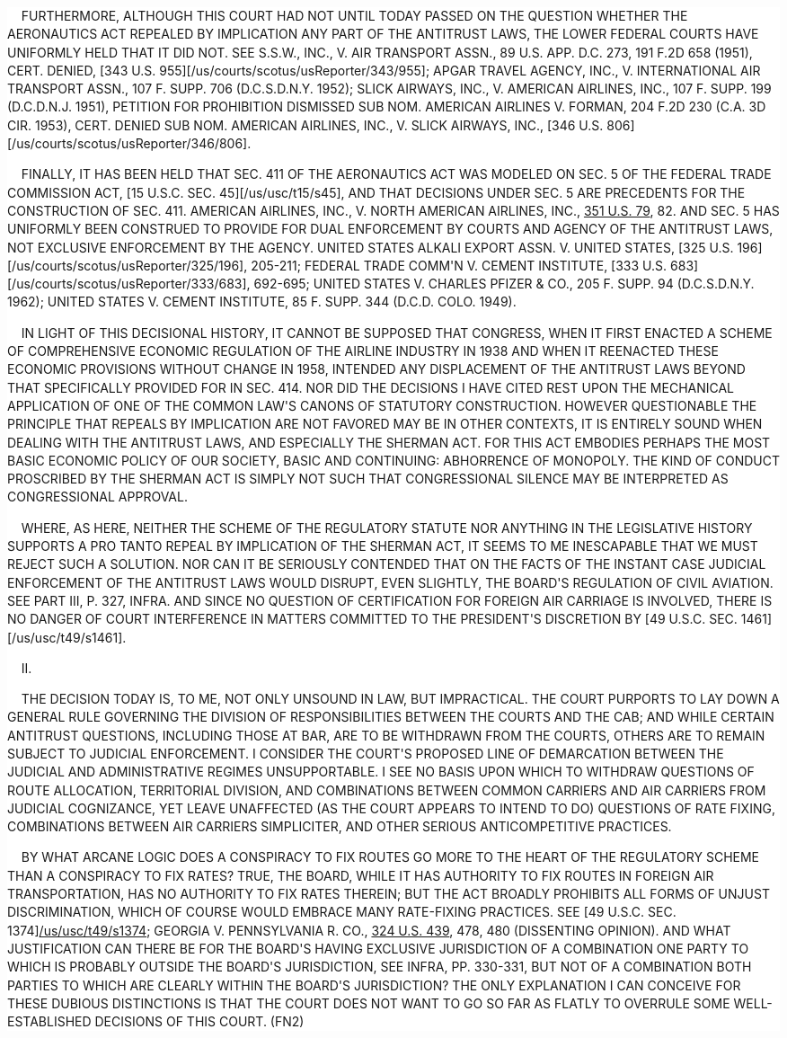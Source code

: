     FURTHERMORE, ALTHOUGH THIS COURT HAD NOT UNTIL TODAY PASSED ON THE QUESTION WHETHER THE AERONAUTICS ACT REPEALED BY IMPLICATION ANY PART OF THE ANTITRUST LAWS, THE LOWER FEDERAL COURTS HAVE UNIFORMLY HELD THAT IT DID NOT.  SEE S.S.W., INC., V. AIR TRANSPORT ASSN., 89 U.S. APP. D.C. 273, 191 F.2D 658 (1951), CERT. DENIED, [343 U.S. 955][/us/courts/scotus/usReporter/343/955]; APGAR TRAVEL AGENCY, INC., V. INTERNATIONAL AIR TRANSPORT ASSN., 107 F. SUPP. 706 (D.C.S.D.N.Y. 1952); SLICK AIRWAYS, INC., V. AMERICAN AIRLINES, INC., 107 F. SUPP. 199 (D.C.D.N.J. 1951), PETITION FOR PROHIBITION DISMISSED SUB NOM. AMERICAN AIRLINES V. FORMAN, 204 F.2D 230 (C.A. 3D CIR. 1953), CERT. DENIED SUB NOM. AMERICAN AIRLINES, INC., V. SLICK AIRWAYS, INC., [346 U.S. 806][/us/courts/scotus/usReporter/346/806].

    FINALLY, IT HAS BEEN HELD THAT SEC. 411 OF THE AERONAUTICS ACT WAS MODELED ON SEC. 5 OF THE FEDERAL TRADE COMMISSION ACT, [15 U.S.C. SEC. 45][/us/usc/t15/s45], AND THAT DECISIONS UNDER SEC. 5 ARE PRECEDENTS FOR THE CONSTRUCTION OF SEC. 411.  AMERICAN AIRLINES, INC., V. NORTH AMERICAN AIRLINES, INC., [351 U.S. 79][/us/courts/scotus/usReporter/351/79], 82.  AND SEC. 5 HAS UNIFORMLY BEEN CONSTRUED TO PROVIDE FOR DUAL ENFORCEMENT BY COURTS AND AGENCY OF THE ANTITRUST LAWS, NOT EXCLUSIVE ENFORCEMENT BY THE AGENCY.  UNITED STATES ALKALI EXPORT ASSN. V. UNITED STATES, [325 U.S. 196][/us/courts/scotus/usReporter/325/196], 205-211; FEDERAL TRADE COMM'N V. CEMENT INSTITUTE, [333 U.S. 683][/us/courts/scotus/usReporter/333/683], 692-695; UNITED STATES V. CHARLES PFIZER & CO., 205 F. SUPP. 94 (D.C.S.D.N.Y. 1962); UNITED STATES V. CEMENT INSTITUTE, 85 F. SUPP. 344 (D.C.D. COLO. 1949).

    IN LIGHT OF THIS DECISIONAL HISTORY, IT CANNOT BE SUPPOSED THAT CONGRESS, WHEN IT FIRST ENACTED A SCHEME OF COMPREHENSIVE ECONOMIC REGULATION OF THE AIRLINE INDUSTRY IN 1938 AND WHEN IT REENACTED THESE ECONOMIC PROVISIONS WITHOUT CHANGE IN 1958, INTENDED ANY DISPLACEMENT OF THE ANTITRUST LAWS BEYOND THAT SPECIFICALLY PROVIDED FOR IN SEC. 414.  NOR DID THE DECISIONS I HAVE CITED REST UPON THE MECHANICAL APPLICATION OF ONE OF THE COMMON LAW'S CANONS OF STATUTORY CONSTRUCTION.  HOWEVER QUESTIONABLE THE PRINCIPLE THAT REPEALS BY IMPLICATION ARE NOT FAVORED MAY BE IN OTHER CONTEXTS, IT IS ENTIRELY SOUND WHEN DEALING WITH THE ANTITRUST LAWS, AND ESPECIALLY THE SHERMAN ACT.  FOR THIS ACT EMBODIES PERHAPS THE MOST BASIC ECONOMIC POLICY OF OUR SOCIETY, BASIC AND CONTINUING: ABHORRENCE OF MONOPOLY.  THE KIND OF CONDUCT PROSCRIBED BY THE SHERMAN ACT IS SIMPLY NOT SUCH THAT CONGRESSIONAL SILENCE MAY BE INTERPRETED AS CONGRESSIONAL APPROVAL.

    WHERE, AS HERE, NEITHER THE SCHEME OF THE REGULATORY STATUTE NOR ANYTHING IN THE LEGISLATIVE HISTORY SUPPORTS A PRO TANTO REPEAL BY IMPLICATION OF THE SHERMAN ACT, IT SEEMS TO ME INESCAPABLE THAT WE MUST REJECT SUCH A SOLUTION.  NOR CAN IT BE SERIOUSLY CONTENDED THAT ON THE FACTS OF THE INSTANT CASE JUDICIAL ENFORCEMENT OF THE ANTITRUST LAWS WOULD DISRUPT, EVEN SLIGHTLY, THE BOARD'S REGULATION OF CIVIL AVIATION.  SEE PART III, P. 327, INFRA.  AND SINCE NO QUESTION OF CERTIFICATION FOR FOREIGN AIR CARRIAGE IS INVOLVED, THERE IS NO DANGER OF COURT INTERFERENCE IN MATTERS COMMITTED TO THE PRESIDENT'S DISCRETION BY [49 U.S.C. SEC. 1461][/us/usc/t49/s1461].

    II.

    THE DECISION TODAY IS, TO ME, NOT ONLY UNSOUND IN LAW, BUT IMPRACTICAL.  THE COURT PURPORTS TO LAY DOWN A GENERAL RULE GOVERNING THE DIVISION OF RESPONSIBILITIES BETWEEN THE COURTS AND THE CAB; AND WHILE CERTAIN ANTITRUST QUESTIONS, INCLUDING THOSE AT BAR, ARE TO BE WITHDRAWN FROM THE COURTS, OTHERS ARE TO REMAIN SUBJECT TO JUDICIAL ENFORCEMENT.  I CONSIDER THE COURT'S PROPOSED LINE OF DEMARCATION BETWEEN THE JUDICIAL AND ADMINISTRATIVE REGIMES UNSUPPORTABLE.  I SEE NO BASIS UPON WHICH TO WITHDRAW QUESTIONS OF ROUTE ALLOCATION, TERRITORIAL DIVISION, AND COMBINATIONS BETWEEN COMMON CARRIERS AND AIR CARRIERS FROM JUDICIAL COGNIZANCE, YET LEAVE UNAFFECTED (AS THE COURT APPEARS TO INTEND TO DO) QUESTIONS OF RATE FIXING, COMBINATIONS BETWEEN AIR CARRIERS SIMPLICITER, AND OTHER SERIOUS ANTICOMPETITIVE PRACTICES.

    BY WHAT ARCANE LOGIC DOES A CONSPIRACY TO FIX ROUTES GO MORE TO THE HEART OF THE REGULATORY SCHEME THAN A CONSPIRACY TO FIX RATES?  TRUE, THE BOARD, WHILE IT HAS AUTHORITY TO FIX ROUTES IN FOREIGN AIR TRANSPORTATION, HAS NO AUTHORITY TO FIX RATES THEREIN; BUT THE ACT BROADLY PROHIBITS ALL FORMS OF UNJUST DISCRIMINATION, WHICH OF COURSE WOULD EMBRACE MANY RATE-FIXING PRACTICES.  SEE [49 U.S.C. SEC. 1374][/us/usc/t49/s1374](B); GEORGIA V. PENNSYLVANIA R. CO., [324 U.S. 439][/us/courts/scotus/usReporter/324/439], 478, 480 (DISSENTING OPINION).  AND WHAT JUSTIFICATION CAN THERE BE FOR THE BOARD'S HAVING EXCLUSIVE JURISDICTION OF A COMBINATION ONE PARTY TO WHICH IS PROBABLY OUTSIDE THE BOARD'S JURISDICTION, SEE INFRA, PP. 330-331, BUT NOT OF A COMBINATION BOTH PARTIES TO WHICH ARE CLEARLY WITHIN THE BOARD'S JURISDICTION?  THE ONLY EXPLANATION I CAN CONCEIVE FOR THESE DUBIOUS DISTINCTIONS IS THAT THE COURT DOES NOT WANT TO GO SO FAR AS FLATLY TO OVERRULE SOME WELL-ESTABLISHED DECISIONS OF THIS COURT.  (FN2)


[/us/courts/scotus/usReporter/371/296]: https://publicdocs.github.io/go/links?ns=uslm-x&ref=%2Fus%2Fcourts%2Fscotus%2FusReporter%2F371%2F296
[/us/usc/t15/s29]: https://publicdocs.github.io/go/links?ns=uslm&ref=%2Fus%2Fusc%2Ft15%2Fs29
[/us/courts/scotus/usReporter/368/964]: https://publicdocs.github.io/go/links?ns=uslm-x&ref=%2Fus%2Fcourts%2Fscotus%2FusReporter%2F368%2F964
[/us/stat/52/973]: https://publicdocs.github.io/go/links?ns=uslm&ref=%2Fus%2Fstat%2F52%2F973
[/us/stat/72/731]: https://publicdocs.github.io/go/links?ns=uslm&ref=%2Fus%2Fstat%2F72%2F731
[/us/usc/t49/s1301]: https://publicdocs.github.io/go/links?ns=uslm&ref=%2Fus%2Fusc%2Ft49%2Fs1301
[/us/usc/t49/s1381]: https://publicdocs.github.io/go/links?ns=uslm&ref=%2Fus%2Fusc%2Ft49%2Fs1381
[/us/courts/scotus/usReporter/351/79]: https://publicdocs.github.io/go/links?ns=uslm-x&ref=%2Fus%2Fcourts%2Fscotus%2FusReporter%2F351%2F79
[/us/stat/52/973]: https://publicdocs.github.io/go/links?ns=uslm&ref=%2Fus%2Fstat%2F52%2F973
[/us/usc/t15/s21]: https://publicdocs.github.io/go/links?ns=uslm&ref=%2Fus%2Fusc%2Ft15%2Fs21
[/us/courts/scotus/usReporter/228/87]: https://publicdocs.github.io/go/links?ns=uslm-x&ref=%2Fus%2Fcourts%2Fscotus%2FusReporter%2F228%2F87
[/us/courts/scotus/usReporter/358/334]: https://publicdocs.github.io/go/links?ns=uslm-x&ref=%2Fus%2Fcourts%2Fscotus%2FusReporter%2F358%2F334
[/us/courts/scotus/usReporter/362/458]: https://publicdocs.github.io/go/links?ns=uslm-x&ref=%2Fus%2Fcourts%2Fscotus%2FusReporter%2F362%2F458
[/us/courts/scotus/usReporter/280/19]: https://publicdocs.github.io/go/links?ns=uslm-x&ref=%2Fus%2Fcourts%2Fscotus%2FusReporter%2F280%2F19
[/us/courts/scotus/usReporter/283/643]: https://publicdocs.github.io/go/links?ns=uslm-x&ref=%2Fus%2Fcourts%2Fscotus%2FusReporter%2F283%2F643
[/us/courts/scotus/usReporter/257/441]: https://publicdocs.github.io/go/links?ns=uslm-x&ref=%2Fus%2Fcourts%2Fscotus%2FusReporter%2F257%2F441
[/us/courts/scotus/usReporter/291/304]: https://publicdocs.github.io/go/links?ns=uslm-x&ref=%2Fus%2Fcourts%2Fscotus%2FusReporter%2F291%2F304
[/us/courts/scotus/usReporter/341/593]: https://publicdocs.github.io/go/links?ns=uslm-x&ref=%2Fus%2Fcourts%2Fscotus%2FusReporter%2F341%2F593
[/us/courts/scotus/usReporter/344/392]: https://publicdocs.github.io/go/links?ns=uslm-x&ref=%2Fus%2Fcourts%2Fscotus%2FusReporter%2F344%2F392
[/us/courts/scotus/usReporter/329/90]: https://publicdocs.github.io/go/links?ns=uslm-x&ref=%2Fus%2Fcourts%2Fscotus%2FusReporter%2F329%2F90
[/us/stat/52/980]: https://publicdocs.github.io/go/links?ns=uslm&ref=%2Fus%2Fstat%2F52%2F980
[/us/usc/t49/s1302]: https://publicdocs.github.io/go/links?ns=uslm&ref=%2Fus%2Fusc%2Ft49%2Fs1302
[/us/usc/t49/s1486]: https://publicdocs.github.io/go/links?ns=uslm&ref=%2Fus%2Fusc%2Ft49%2Fs1486
[/us/courts/scotus/usReporter/356/481]: https://publicdocs.github.io/go/links?ns=uslm-x&ref=%2Fus%2Fcourts%2Fscotus%2FusReporter%2F356%2F481
[/us/courts/scotus/usReporter/355/83]: https://publicdocs.github.io/go/links?ns=uslm-x&ref=%2Fus%2Fcourts%2Fscotus%2FusReporter%2F355%2F83
[/us/courts/scotus/usReporter/333/103]: https://publicdocs.github.io/go/links?ns=uslm-x&ref=%2Fus%2Fcourts%2Fscotus%2FusReporter%2F333%2F103
[/us/courts/scotus/usReporter/204/426]: https://publicdocs.github.io/go/links?ns=uslm-x&ref=%2Fus%2Fcourts%2Fscotus%2FusReporter%2F204%2F426
[/us/courts/scotus/usReporter/260/156]: https://publicdocs.github.io/go/links?ns=uslm-x&ref=%2Fus%2Fcourts%2Fscotus%2FusReporter%2F260%2F156
[/us/stat/45/248]: https://publicdocs.github.io/go/links?ns=uslm&ref=%2Fus%2Fstat%2F45%2F248
[/us/courts/scotus/usReporter/328/832]: https://publicdocs.github.io/go/links?ns=uslm-x&ref=%2Fus%2Fcourts%2Fscotus%2FusReporter%2F328%2F832
[/us/courts/scotus/usReporter/332/827]: https://publicdocs.github.io/go/links?ns=uslm-x&ref=%2Fus%2Fcourts%2Fscotus%2FusReporter%2F332%2F827
[/us/courts/scotus/usReporter/166/290]: https://publicdocs.github.io/go/links?ns=uslm-x&ref=%2Fus%2Fcourts%2Fscotus%2FusReporter%2F166%2F290
[/us/courts/scotus/usReporter/212/86]: https://publicdocs.github.io/go/links?ns=uslm-x&ref=%2Fus%2Fcourts%2Fscotus%2FusReporter%2F212%2F86
[/us/courts/scotus/usReporter/260/427]: https://publicdocs.github.io/go/links?ns=uslm-x&ref=%2Fus%2Fcourts%2Fscotus%2FusReporter%2F260%2F427
[/us/courts/scotus/usReporter/329/90]: https://publicdocs.github.io/go/links?ns=uslm-x&ref=%2Fus%2Fcourts%2Fscotus%2FusReporter%2F329%2F90
[/us/courts/scotus/usReporter/353/586]: https://publicdocs.github.io/go/links?ns=uslm-x&ref=%2Fus%2Fcourts%2Fscotus%2FusReporter%2F353%2F586
[/us/stat/52/973]: https://publicdocs.github.io/go/links?ns=uslm&ref=%2Fus%2Fstat%2F52%2F973
[/us/courts/scotus/usReporter/324/439]: https://publicdocs.github.io/go/links?ns=uslm-x&ref=%2Fus%2Fcourts%2Fscotus%2FusReporter%2F324%2F439
[/us/courts/scotus/usReporter/358/334]: https://publicdocs.github.io/go/links?ns=uslm-x&ref=%2Fus%2Fcourts%2Fscotus%2FusReporter%2F358%2F334
[/us/courts/scotus/usReporter/308/188]: https://publicdocs.github.io/go/links?ns=uslm-x&ref=%2Fus%2Fcourts%2Fscotus%2FusReporter%2F308%2F188
[/us/courts/scotus/usReporter/369/482]: https://publicdocs.github.io/go/links?ns=uslm-x&ref=%2Fus%2Fcourts%2Fscotus%2FusReporter%2F369%2F482
[/us/courts/scotus/usReporter/362/458]: https://publicdocs.github.io/go/links?ns=uslm-x&ref=%2Fus%2Fcourts%2Fscotus%2FusReporter%2F362%2F458
[/us/courts/scotus/usReporter/341/593]: https://publicdocs.github.io/go/links?ns=uslm-x&ref=%2Fus%2Fcourts%2Fscotus%2FusReporter%2F341%2F593
[/us/stat/62/472]: https://publicdocs.github.io/go/links?ns=uslm&ref=%2Fus%2Fstat%2F62%2F472
[/us/courts/scotus/usReporter/322/111]: https://publicdocs.github.io/go/links?ns=uslm-x&ref=%2Fus%2Fcourts%2Fscotus%2FusReporter%2F322%2F111
[/us/courts/scotus/usReporter/359/385]: https://publicdocs.github.io/go/links?ns=uslm-x&ref=%2Fus%2Fcourts%2Fscotus%2FusReporter%2F359%2F385
[/us/courts/scotus/usReporter/312/426]: https://publicdocs.github.io/go/links?ns=uslm-x&ref=%2Fus%2Fcourts%2Fscotus%2FusReporter%2F312%2F426
[/us/courts/scotus/usReporter/327/385]: https://publicdocs.github.io/go/links?ns=uslm-x&ref=%2Fus%2Fcourts%2Fscotus%2FusReporter%2F327%2F385
[/us/courts/scotus/usReporter/334/110]: https://publicdocs.github.io/go/links?ns=uslm-x&ref=%2Fus%2Fcourts%2Fscotus%2FusReporter%2F334%2F110
[/us/courts/scotus/usReporter/323/173]: https://publicdocs.github.io/go/links?ns=uslm-x&ref=%2Fus%2Fcourts%2Fscotus%2FusReporter%2F323%2F173
[/us/courts/scotus/usReporter/371/115]: https://publicdocs.github.io/go/links?ns=uslm-x&ref=%2Fus%2Fcourts%2Fscotus%2FusReporter%2F371%2F115
[/us/courts/scotus/usReporter/274/619]: https://publicdocs.github.io/go/links?ns=uslm-x&ref=%2Fus%2Fcourts%2Fscotus%2FusReporter%2F274%2F619
[/us/courts/scotus/usReporter/193/197]: https://publicdocs.github.io/go/links?ns=uslm-x&ref=%2Fus%2Fcourts%2Fscotus%2FusReporter%2F193%2F197
[/us/courts/scotus/usReporter/309/478]: https://publicdocs.github.io/go/links?ns=uslm-x&ref=%2Fus%2Fcourts%2Fscotus%2FusReporter%2F309%2F478
[/us/courts/scotus/usReporter/308/422]: https://publicdocs.github.io/go/links?ns=uslm-x&ref=%2Fus%2Fcourts%2Fscotus%2FusReporter%2F308%2F422
[/us/courts/scotus/usReporter/328/134]: https://publicdocs.github.io/go/links?ns=uslm-x&ref=%2Fus%2Fcourts%2Fscotus%2FusReporter%2F328%2F134
[/us/courts/scotus/usReporter/284/474]: https://publicdocs.github.io/go/links?ns=uslm-x&ref=%2Fus%2Fcourts%2Fscotus%2FusReporter%2F284%2F474
[/us/courts/scotus/usReporter/342/570]: https://publicdocs.github.io/go/links?ns=uslm-x&ref=%2Fus%2Fcourts%2Fscotus%2FusReporter%2F342%2F570
[/us/usc/t49/s1302]: https://publicdocs.github.io/go/links?ns=uslm&ref=%2Fus%2Fusc%2Ft49%2Fs1302
[/us/courts/scotus/usReporter/351/79]: https://publicdocs.github.io/go/links?ns=uslm-x&ref=%2Fus%2Fcourts%2Fscotus%2FusReporter%2F351%2F79
[/us/usc/t15/s21]: https://publicdocs.github.io/go/links?ns=uslm&ref=%2Fus%2Fusc%2Ft15%2Fs21
[/us/usc/t49/s1506]: https://publicdocs.github.io/go/links?ns=uslm&ref=%2Fus%2Fusc%2Ft49%2Fs1506
[/us/courts/scotus/usReporter/308/188]: https://publicdocs.github.io/go/links?ns=uslm-x&ref=%2Fus%2Fcourts%2Fscotus%2FusReporter%2F308%2F188
[/us/courts/scotus/usReporter/166/290]: https://publicdocs.github.io/go/links?ns=uslm-x&ref=%2Fus%2Fcourts%2Fscotus%2FusReporter%2F166%2F290
[/us/courts/scotus/usReporter/260/156]: https://publicdocs.github.io/go/links?ns=uslm-x&ref=%2Fus%2Fcourts%2Fscotus%2FusReporter%2F260%2F156
[/us/courts/scotus/usReporter/288/469]: https://publicdocs.github.io/go/links?ns=uslm-x&ref=%2Fus%2Fcourts%2Fscotus%2FusReporter%2F288%2F469
[/us/courts/scotus/usReporter/297/500]: https://publicdocs.github.io/go/links?ns=uslm-x&ref=%2Fus%2Fcourts%2Fscotus%2FusReporter%2F297%2F500
[/us/courts/scotus/usReporter/171/505]: https://publicdocs.github.io/go/links?ns=uslm-x&ref=%2Fus%2Fcourts%2Fscotus%2FusReporter%2F171%2F505